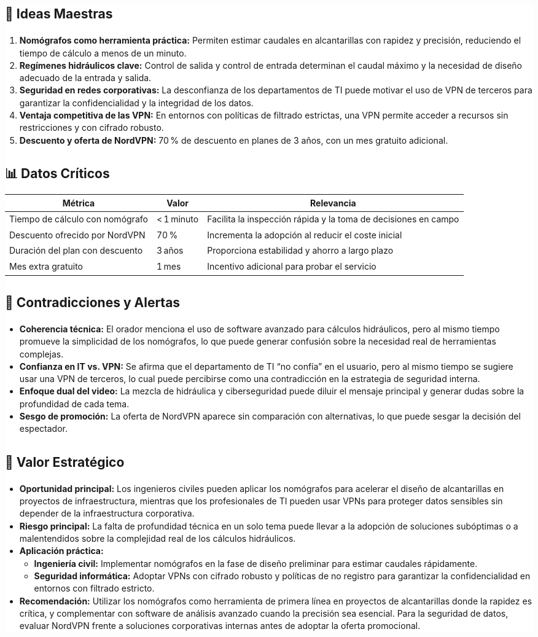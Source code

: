 ## 🔑 Ideas Maestras  
1. **Nomógrafos como herramienta práctica:** Permiten estimar caudales en alcantarillas con rapidez y precisión, reduciendo el tiempo de cálculo a menos de un minuto.  
2. **Regímenes hidráulicos clave:** Control de salida y control de entrada determinan el caudal máximo y la necesidad de diseño adecuado de la entrada y salida.  
3. **Seguridad en redes corporativas:** La desconfianza de los departamentos de TI puede motivar el uso de VPN de terceros para garantizar la confidencialidad y la integridad de los datos.  
4. **Ventaja competitiva de las VPN:** En entornos con políticas de filtrado estrictas, una VPN permite acceder a recursos sin restricciones y con cifrado robusto.  
5. **Descuento y oferta de NordVPN:** 70 % de descuento en planes de 3 años, con un mes gratuito adicional.

## 📊 Datos Críticos  
| Métrica | Valor | Relevancia |
|---------|-------|------------|
| Tiempo de cálculo con nomógrafo | < 1 minuto | Facilita la inspección rápida y la toma de decisiones en campo |
| Descuento ofrecido por NordVPN | 70 % | Incrementa la adopción al reducir el coste inicial |
| Duración del plan con descuento | 3 años | Proporciona estabilidad y ahorro a largo plazo |
| Mes extra gratuito | 1 mes | Incentivo adicional para probar el servicio |

## 🚨 Contradicciones y Alertas  
- **Coherencia técnica:** El orador menciona el uso de software avanzado para cálculos hidráulicos, pero al mismo tiempo promueve la simplicidad de los nomógrafos, lo que puede generar confusión sobre la necesidad real de herramientas complejas.  
- **Confianza en IT vs. VPN:** Se afirma que el departamento de TI “no confía” en el usuario, pero al mismo tiempo se sugiere usar una VPN de terceros, lo cual puede percibirse como una contradicción en la estrategia de seguridad interna.  
- **Enfoque dual del video:** La mezcla de hidráulica y ciberseguridad puede diluir el mensaje principal y generar dudas sobre la profundidad de cada tema.  
- **Sesgo de promoción:** La oferta de NordVPN aparece sin comparación con alternativas, lo que puede sesgar la decisión del espectador.

## 💼 Valor Estratégico  
- **Oportunidad principal:** Los ingenieros civiles pueden aplicar los nomógrafos para acelerar el diseño de alcantarillas en proyectos de infraestructura, mientras que los profesionales de TI pueden usar VPNs para proteger datos sensibles sin depender de la infraestructura corporativa.  
- **Riesgo principal:** La falta de profundidad técnica en un solo tema puede llevar a la adopción de soluciones subóptimas o a malentendidos sobre la complejidad real de los cálculos hidráulicos.  
- **Aplicación práctica:**  
  - **Ingeniería civil:** Implementar nomógrafos en la fase de diseño preliminar para estimar caudales rápidamente.  
  - **Seguridad informática:** Adoptar VPNs con cifrado robusto y políticas de no registro para garantizar la confidencialidad en entornos con filtrado estricto.  
- **Recomendación:** Utilizar los nomógrafos como herramienta de primera línea en proyectos de alcantarillas donde la rapidez es crítica, y complementar con software de análisis avanzado cuando la precisión sea esencial. Para la seguridad de datos, evaluar NordVPN frente a soluciones corporativas internas antes de adoptar la oferta promocional.
